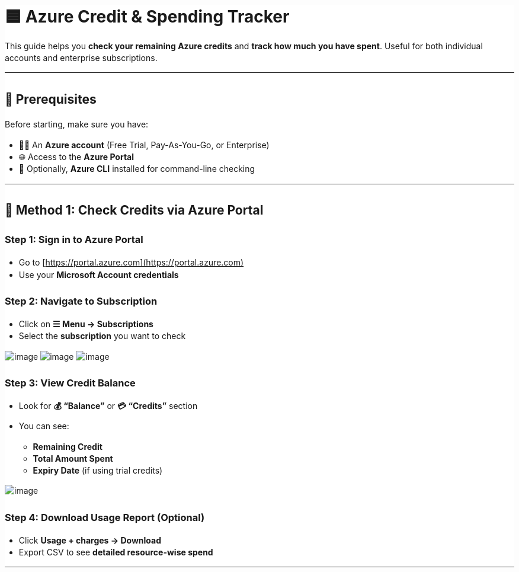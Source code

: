 # 🟦 Azure Credit & Spending Tracker

This guide helps you **check your remaining Azure credits** and **track how much you have spent**. Useful for both individual accounts and enterprise subscriptions.

---

## 🔹 Prerequisites

Before starting, make sure you have:

* 🧑‍💻 An **Azure account** (Free Trial, Pay-As-You-Go, or Enterprise)
* 🌐 Access to the **Azure Portal**
* 🔑 Optionally, **Azure CLI** installed for command-line checking

---

## 🔹 Method 1: Check Credits via Azure Portal

### Step 1: Sign in to Azure Portal

* Go to [https://portal.azure.com](https://portal.azure.com)
* Use your **Microsoft Account credentials**

### Step 2: Navigate to Subscription

* Click on **☰ Menu → Subscriptions**
* Select the **subscription** you want to check
  
<img width="426" height="329" alt="image" src="https://github.com/user-attachments/assets/0fa58889-69f2-4f43-b9b8-0b4d5833a92a" />

<img width="869" height="210" alt="image" src="https://github.com/user-attachments/assets/191a5321-5352-4a41-9d50-6dffbce44b14" />

<img width="1889" height="348" alt="image" src="https://github.com/user-attachments/assets/3b9d1bdb-1dbe-4090-b8ae-ea60c2fe4888" />

### Step 3: View Credit Balance

* Look for **💰 “Balance”** or **💳 “Credits”** section
* You can see:

  * **Remaining Credit**
  * **Total Amount Spent**
  * **Expiry Date** (if using trial credits)

<img width="1397" height="817" alt="image" src="https://github.com/user-attachments/assets/9ea5da50-85c9-4b0a-8e0b-f6088fb1f073" />

### Step 4: Download Usage Report (Optional)

* Click **Usage + charges → Download**
* Export CSV to see **detailed resource-wise spend**

---